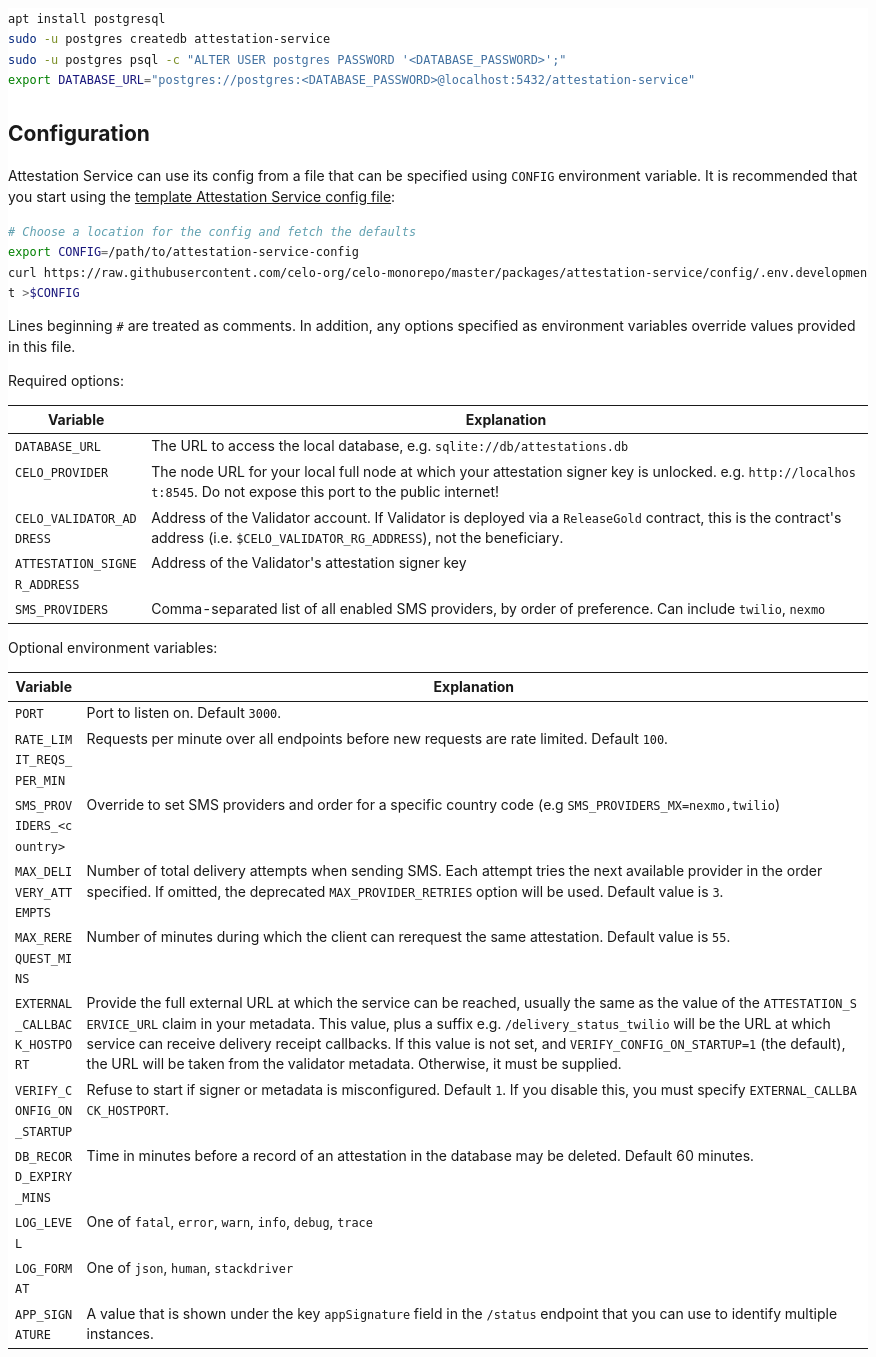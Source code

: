 ```bash
apt install postgresql
sudo -u postgres createdb attestation-service
sudo -u postgres psql -c "ALTER USER postgres PASSWORD '<DATABASE_PASSWORD>';"
export DATABASE_URL="postgres://postgres:<DATABASE_PASSWORD>@localhost:5432/attestation-service"
```

## Configuration

Attestation Service can use its config from a file that can be specified using `CONFIG` environment variable. It is recommended that you start using the [template Attestation Service config file](https://github.com/celo-org/celo-monorepo/blob/master/packages/attestation-service/config/.env.development):

```bash
# Choose a location for the config and fetch the defaults
export CONFIG=/path/to/attestation-service-config
curl https://raw.githubusercontent.com/celo-org/celo-monorepo/master/packages/attestation-service/config/.env.development >$CONFIG
```

Lines beginning `#` are treated as comments. In addition, any options specified as environment variables override values provided in this file.

Required options:

| Variable                       | Explanation   |
|--------------------------------|-------------------------------------------------------------------------------------------------|
| `DATABASE_URL`                   | The URL to access the local database, e.g. `sqlite://db/attestations.db` |
| `CELO_PROVIDER`                  | The node URL for your local full node at which your attestation signer key is unlocked. e.g. `http://localhost:8545`. Do not expose this port to the public internet! |
| `CELO_VALIDATOR_ADDRESS`         | Address of the Validator account. If Validator is deployed via a `ReleaseGold` contract, this is the contract's address (i.e. `$CELO_VALIDATOR_RG_ADDRESS`), not the beneficiary. |
| `ATTESTATION_SIGNER_ADDRESS`     | Address of the Validator's attestation signer key  |
| `SMS_PROVIDERS`                  | Comma-separated list of all enabled SMS providers, by order of preference. Can include `twilio`, `nexmo` |

Optional environment variables:

| Variable                       | Explanation    |
|--------------------------------|-------------------------------------------------------------------------------------------------|
| `PORT`                           | Port to listen on. Default `3000`. |
| `RATE_LIMIT_REQS_PER_MIN`        | Requests per minute over all endpoints before new requests are rate limited. Default `100`. |
| `SMS_PROVIDERS_<country>`        | Override to set SMS providers and order for a specific country code (e.g `SMS_PROVIDERS_MX=nexmo,twilio`) |
| `MAX_DELIVERY_ATTEMPTS`          | Number of total delivery attempts when sending SMS. Each attempt tries the next available provider in the order specified. If omitted, the deprecated `MAX_PROVIDER_RETRIES` option will be used. Default value is `3`.  |
| `MAX_REREQUEST_MINS`       | Number of minutes during which the client can rerequest the same attestation. Default value is `55`.
| `EXTERNAL_CALLBACK_HOSTPORT`     | Provide the full external URL at which the service can be reached, usually the same as the value of the `ATTESTATION_SERVICE_URL` claim in your metadata. This value, plus a suffix e.g. `/delivery_status_twilio` will be the URL at which service can receive delivery receipt callbacks. If this value is not set, and `VERIFY_CONFIG_ON_STARTUP=1` (the default), the URL will be taken from the validator metadata. Otherwise, it must be supplied. |
| `VERIFY_CONFIG_ON_STARTUP`       | Refuse to start if signer or metadata is misconfigured. Default `1`. If you disable this, you must specify `EXTERNAL_CALLBACK_HOSTPORT`. |
| `DB_RECORD_EXPIRY_MINS`          | Time in minutes before a record of an attestation in the database may be deleted. Default 60 minutes. |
| `LOG_LEVEL`                      | One of `fatal`, `error`, `warn`, `info`, `debug`, `trace` |
| `LOG_FORMAT`                     | One of `json`, `human`, `stackdriver`  |
| `APP_SIGNATURE`                  | A value that is shown under the key `appSignature` field in the `/status` endpoint that you can use to identify multiple instances. |
